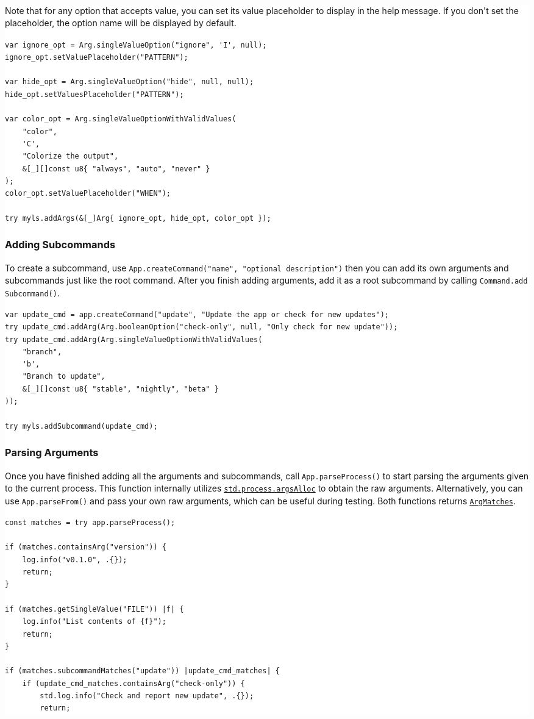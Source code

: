 Note that for any option that accepts value, you can set its value placeholder to display in the
help message. If you don't set the placeholder, the option name will be displayed by default.

```zig
var ignore_opt = Arg.singleValueOption("ignore", 'I', null);
ignore_opt.setValuePlaceholder("PATTERN");

var hide_opt = Arg.singleValueOption("hide", null, null);
hide_opt.setValuesPlaceholder("PATTERN");

var color_opt = Arg.singleValueOptionWithValidValues(
    "color",
    'C',
    "Colorize the output",
    &[_][]const u8{ "always", "auto", "never" }
);
color_opt.setValuePlaceholder("WHEN");

try myls.addArgs(&[_]Arg{ ignore_opt, hide_opt, color_opt });
```

### Adding Subcommands

To create a subcommand, use `App.createCommand("name", "optional description")` then
you can add its own arguments and subcommands just like the root command. After you
finish adding arguments, add it as a root subcommand by calling `Command.addSubcommand()`.

```zig
var update_cmd = app.createCommand("update", "Update the app or check for new updates");
try update_cmd.addArg(Arg.booleanOption("check-only", null, "Only check for new update"));
try update_cmd.addArg(Arg.singleValueOptionWithValidValues(
    "branch",
    'b',
    "Branch to update",
    &[_][]const u8{ "stable", "nightly", "beta" }
));

try myls.addSubcommand(update_cmd);
```

### Parsing Arguments

Once you have finished adding all the arguments and subcommands, call `App.parseProcess()`
to start parsing the arguments given to the current process. This function internally utilizes
[`std.process.argsAlloc`](https://ziglang.org/documentation/master/std/#A;std:process.argsAlloc)
to obtain the raw arguments. Alternatively, you can use `App.parseFrom()` and pass your own raw 
arguments, which can be useful during testing. Both functions returns
[`ArgMatches`](/src/ArgMatches.zig).

```zig
const matches = try app.parseProcess();

if (matches.containsArg("version")) {
    log.info("v0.1.0", .{});
    return;
}

if (matches.getSingleValue("FILE")) |f| {
    log.info("List contents of {f}");
    return;
}

if (matches.subcommandMatches("update")) |update_cmd_matches| {
    if (update_cmd_matches.containsArg("check-only")) {
        std.log.info("Check and report new update", .{});
        return;
```